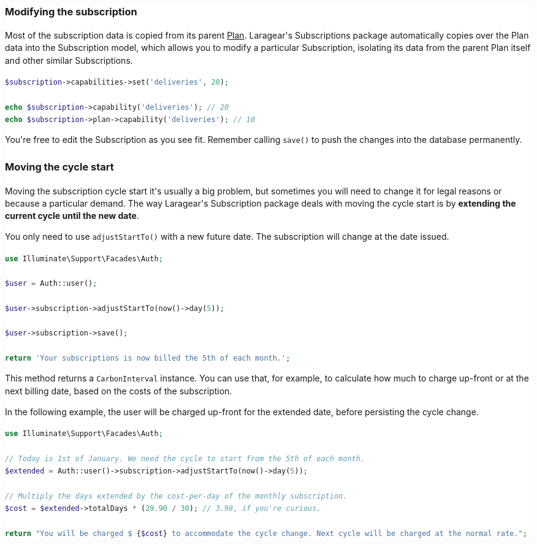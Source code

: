 ### Modifying the subscription

Most of the subscription data is copied from its parent [Plan](#plans). Laragear's Subscriptions package automatically copies over the Plan data into the Subscription model, which allows you to modify a particular Subscription, isolating its data from the parent Plan itself and other similar Subscriptions.

```php
$subscription->capabilities->set('deliveries', 20);

echo $subscription->capability('deliveries'); // 20
echo $subscription->plan->capability('deliveries'); // 10
```

You're free to edit the Subscription as you see fit. Remember calling `save()` to push the changes into the database permanently.

### Moving the cycle start

Moving the subscription cycle start it's usually a big problem, but sometimes you will need to change it for legal reasons or because a particular demand. The way Laragear's Subscription package deals with moving the cycle start is by **extending the current cycle until the new date**.

You only need to use `adjustStartTo()` with a new future date. The subscription will change at the date issued.

```php
use Illuminate\Support\Facades\Auth;

$user = Auth::user();

$user->subscription->adjustStartTo(now()->day(5));

$user->subscription->save();

return 'Your subscriptions is now billed the 5th of each month.';
```

This method returns a `CarbonInterval` instance. You can use that, for example, to calculate how much to charge up-front or at the next billing date, based on the costs of the subscription.

In the following example, the user will be charged up-front for the extended date, before persisting the cycle change.

```php
use Illuminate\Support\Facades\Auth;

// Today is 1st of January. We need the cycle to start from the 5th of each month. 
$extended = Auth::user()->subscription->adjustStartTo(now()->day(5));

// Multiply the days extended by the cost-per-day of the monthly subscription.
$cost = $extended->totalDays * (29.90 / 30); // 3.98, if you're curious.

return "You will be charged $ {$cost} to accommodate the cycle change. Next cycle will be charged at the normal rate.";
```
